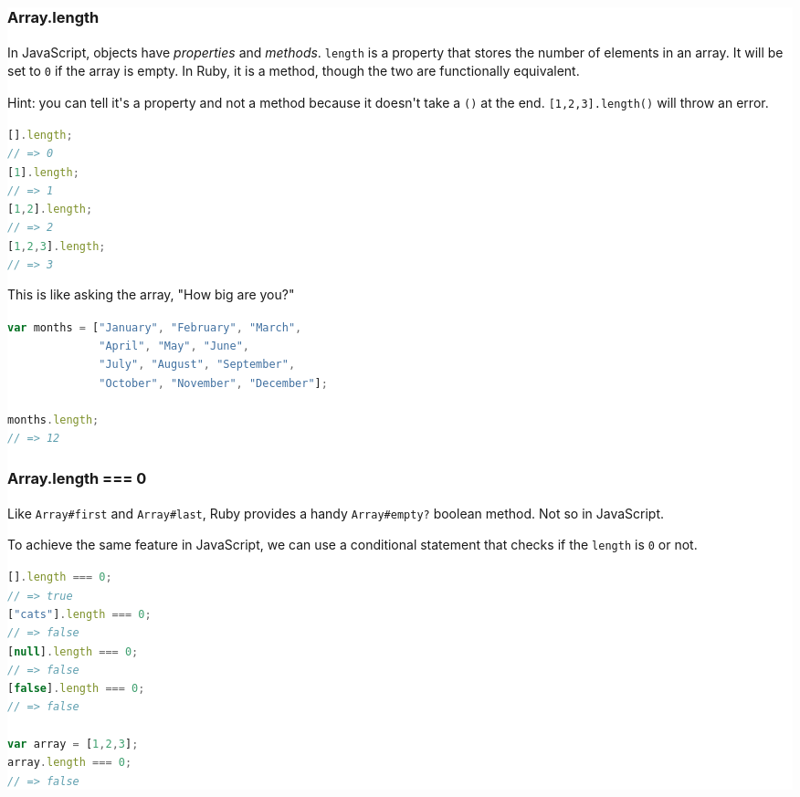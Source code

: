 ### Array.length

In JavaScript, objects have *properties* and *methods*. `length` is a property that stores the number of elements in an array.  It will be set to `0` if the array is empty. In Ruby, it is a method, though the two are functionally equivalent.

Hint: you can tell it's a property and not a method because it doesn't take a `()` at the end.  `[1,2,3].length()` will throw an error.

```javascript
[].length;
// => 0
[1].length;
// => 1
[1,2].length;
// => 2
[1,2,3].length;
// => 3
```

This is like asking the array, "How big are you?"

```javascript
var months = ["January", "February", "March", 
              "April", "May", "June", 
              "July", "August", "September", 
              "October", "November", "December"];

months.length;
// => 12
```

### Array.length === 0

Like `Array#first` and `Array#last`, Ruby provides a handy `Array#empty?` boolean method. Not so in JavaScript.

To achieve the same feature in JavaScript, we can use a conditional statement that checks if the `length` is `0` or not.

```javascript
[].length === 0;
// => true
["cats"].length === 0;
// => false
[null].length === 0;
// => false
[false].length === 0;
// => false

var array = [1,2,3];
array.length === 0;
// => false
```
